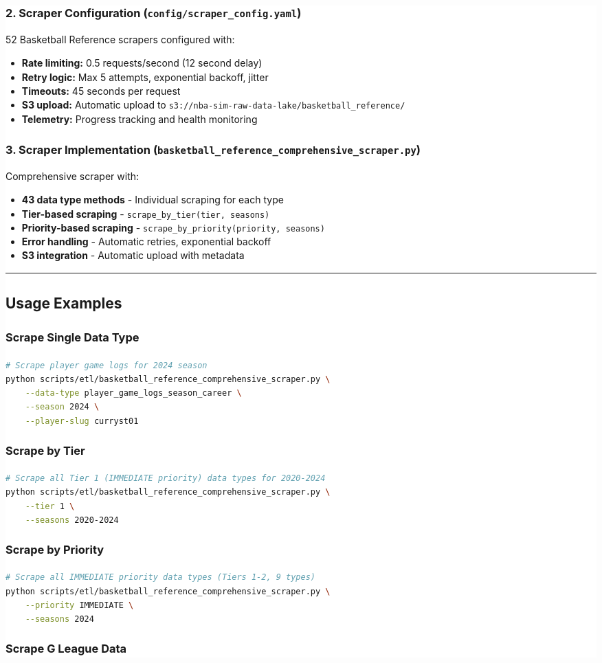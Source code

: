 ### 2. Scraper Configuration (`config/scraper_config.yaml`)

52 Basketball Reference scrapers configured with:
- **Rate limiting:** 0.5 requests/second (12 second delay)
- **Retry logic:** Max 5 attempts, exponential backoff, jitter
- **Timeouts:** 45 seconds per request
- **S3 upload:** Automatic upload to `s3://nba-sim-raw-data-lake/basketball_reference/`
- **Telemetry:** Progress tracking and health monitoring

### 3. Scraper Implementation (`basketball_reference_comprehensive_scraper.py`)

Comprehensive scraper with:
- **43 data type methods** - Individual scraping for each type
- **Tier-based scraping** - `scrape_by_tier(tier, seasons)`
- **Priority-based scraping** - `scrape_by_priority(priority, seasons)`
- **Error handling** - Automatic retries, exponential backoff
- **S3 integration** - Automatic upload with metadata

---

## Usage Examples

### Scrape Single Data Type

```bash
# Scrape player game logs for 2024 season
python scripts/etl/basketball_reference_comprehensive_scraper.py \
    --data-type player_game_logs_season_career \
    --season 2024 \
    --player-slug curryst01
```

### Scrape by Tier

```bash
# Scrape all Tier 1 (IMMEDIATE priority) data types for 2020-2024
python scripts/etl/basketball_reference_comprehensive_scraper.py \
    --tier 1 \
    --seasons 2020-2024
```

### Scrape by Priority

```bash
# Scrape all IMMEDIATE priority data types (Tiers 1-2, 9 types)
python scripts/etl/basketball_reference_comprehensive_scraper.py \
    --priority IMMEDIATE \
    --seasons 2024
```

### Scrape G League Data
